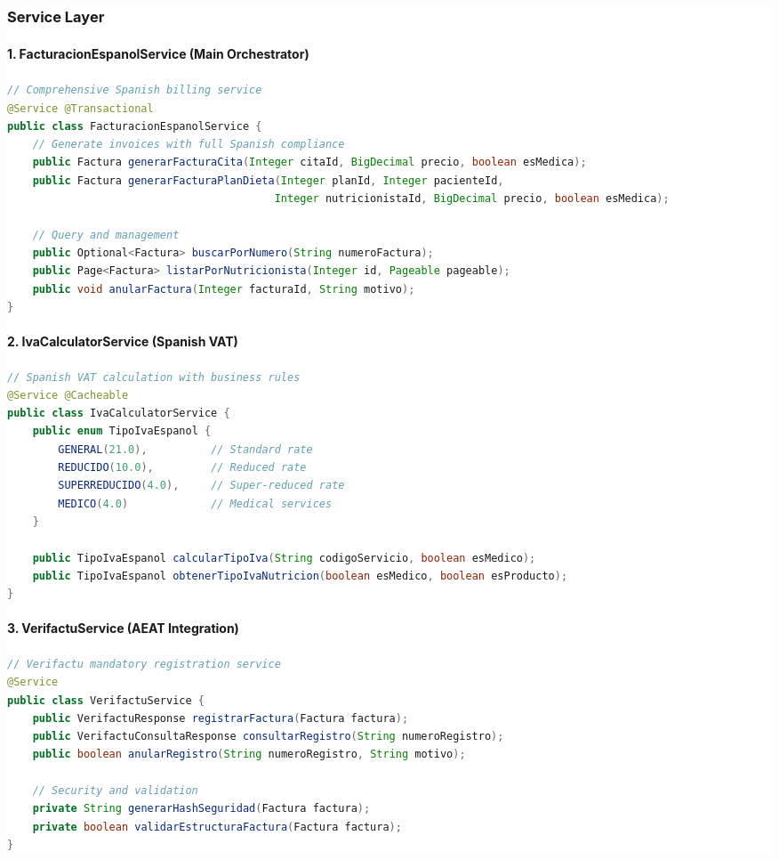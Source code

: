 ### **Service Layer**

#### **1. FacturacionEspanolService** (Main Orchestrator)
```java
// Comprehensive Spanish billing service
@Service @Transactional
public class FacturacionEspanolService {
    // Generate invoices with full Spanish compliance
    public Factura generarFacturaCita(Integer citaId, BigDecimal precio, boolean esMedica);
    public Factura generarFacturaPlanDieta(Integer planId, Integer pacienteId, 
                                          Integer nutricionistaId, BigDecimal precio, boolean esMedica);
    
    // Query and management
    public Optional<Factura> buscarPorNumero(String numeroFactura);
    public Page<Factura> listarPorNutricionista(Integer id, Pageable pageable);
    public void anularFactura(Integer facturaId, String motivo);
}
```

#### **2. IvaCalculatorService** (Spanish VAT)
```java
// Spanish VAT calculation with business rules
@Service @Cacheable
public class IvaCalculatorService {
    public enum TipoIvaEspanol {
        GENERAL(21.0),          // Standard rate
        REDUCIDO(10.0),         // Reduced rate
        SUPERREDUCIDO(4.0),     // Super-reduced rate
        MEDICO(4.0)             // Medical services
    }
    
    public TipoIvaEspanol calcularTipoIva(String codigoServicio, boolean esMedico);
    public TipoIvaEspanol obtenerTipoIvaNutricion(boolean esMedico, boolean esProducto);
}
```

#### **3. VerifactuService** (AEAT Integration)
```java
// Verifactu mandatory registration service
@Service
public class VerifactuService {
    public VerifactuResponse registrarFactura(Factura factura);
    public VerifactuConsultaResponse consultarRegistro(String numeroRegistro);
    public boolean anularRegistro(String numeroRegistro, String motivo);
    
    // Security and validation
    private String generarHashSeguridad(Factura factura);
    private boolean validarEstructuraFactura(Factura factura);
}
```
